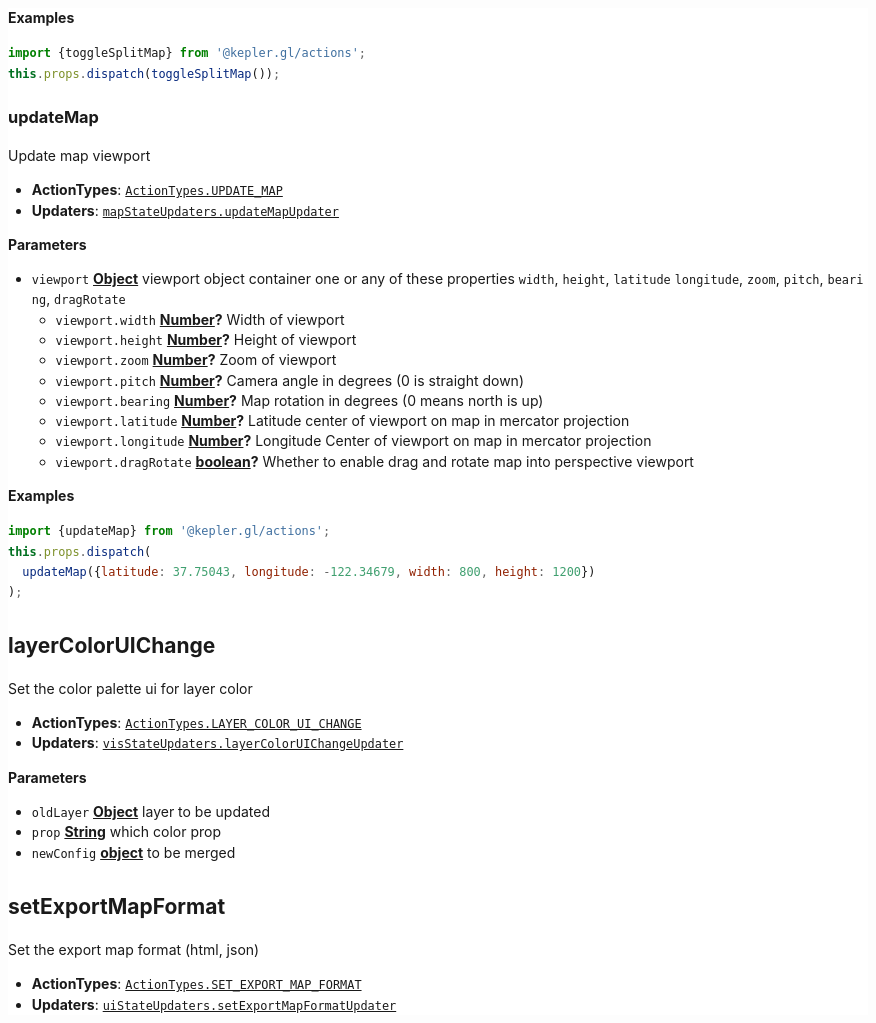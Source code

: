 **Examples**

```javascript
import {toggleSplitMap} from '@kepler.gl/actions';
this.props.dispatch(toggleSplitMap());
```

### updateMap

Update map viewport

- **ActionTypes**: [`ActionTypes.UPDATE_MAP`][12]
- **Updaters**: [`mapStateUpdaters.updateMapUpdater`][249]

**Parameters**

- `viewport` **[Object][164]** viewport object container one or any of these properties `width`, `height`, `latitude` `longitude`, `zoom`, `pitch`, `bearing`, `dragRotate`
  - `viewport.width` **[Number][188]?** Width of viewport
  - `viewport.height` **[Number][188]?** Height of viewport
  - `viewport.zoom` **[Number][188]?** Zoom of viewport
  - `viewport.pitch` **[Number][188]?** Camera angle in degrees (0 is straight down)
  - `viewport.bearing` **[Number][188]?** Map rotation in degrees (0 means north is up)
  - `viewport.latitude` **[Number][188]?** Latitude center of viewport on map in mercator projection
  - `viewport.longitude` **[Number][188]?** Longitude Center of viewport on map in mercator projection
  - `viewport.dragRotate` **[boolean][165]?** Whether to enable drag and rotate map into perspective viewport

**Examples**

```javascript
import {updateMap} from '@kepler.gl/actions';
this.props.dispatch(
  updateMap({latitude: 37.75043, longitude: -122.34679, width: 800, height: 1200})
);
```

## layerColorUIChange

Set the color palette ui for layer color

- **ActionTypes**: [`ActionTypes.LAYER_COLOR_UI_CHANGE`][12]
- **Updaters**: [`visStateUpdaters.layerColorUIChangeUpdater`][250]

**Parameters**

- `oldLayer` **[Object][164]** layer to be updated
- `prop` **[String][162]** which color prop
- `newConfig` **[object][164]** to be merged

## setExportMapFormat

Set the export map format (html, json)

- **ActionTypes**: [`ActionTypes.SET_EXPORT_MAP_FORMAT`][12]
- **Updaters**: [`uiStateUpdaters.setExportMapFormatUpdater`][251]


[1]: #forwardactions
[2]: #forwardto
[3]: #parameters
[4]: #examples
[5]: #isforwardaction
[6]: #parameters-1
[7]: #unwrap
[8]: #parameters-2
[9]: #wrapto
[10]: #parameters-3
[11]: #examples-1
[12]: #actiontypes
[13]: #examples-2
[14]: #mapstyleactions
[15]: #addcustommapstyle
[16]: #inputmapstyle
[17]: #parameters-4
[18]: #loadcustommapstyle
[19]: #parameters-5
[20]: #loadmapstyleerr
[21]: #parameters-6
[22]: #loadmapstyles
[23]: #parameters-7
[24]: #mapconfigchange
[25]: #parameters-8
[26]: #mapstylechange
[27]: #parameters-9
[28]: #requestmapstyles
[29]: #parameters-10
[30]: #set3dbuildingcolor
[31]: #parameters-11
[32]: #main
[33]: #adddatatomap
[34]: #parameters-12
[35]: #examples-3
[36]: #keplerglinit
[37]: #parameters-13
[38]: #receivemapconfig
[39]: #parameters-14
[40]: #examples-4
[41]: #resetmapconfig
[42]: #visstateactions
[43]: #addfilter
[44]: #parameters-15
[45]: #addlayer
[46]: #parameters-16
[47]: #applycpufilter
[48]: #parameters-17
[49]: #enlargefilter
[50]: #parameters-18
[51]: #interactionconfigchange
[52]: #parameters-19
[53]: #layerconfigchange
[54]: #parameters-20
[55]: #layertextlabelchange
[56]: #parameters-21
[57]: #layertypechange
[58]: #parameters-22
[59]: #layervisconfigchange
[60]: #parameters-23
[61]: #layervisualchannelconfigchange
[62]: #parameters-24
[63]: #loadfiles
[64]: #parameters-25
[65]: #loadfileserr
[66]: #parameters-26
[67]: #onlayerclick
[68]: #parameters-27
[69]: #onlayerhover
[70]: #parameters-28
[71]: #onmapclick
[72]: #onmousemove
[73]: #parameters-29
[74]: #removedataset
[75]: #parameters-30
[76]: #removefilter
[77]: #parameters-31
[78]: #removelayer
[79]: #parameters-32
[80]: #reorderlayer
[81]: #parameters-33
[82]: #examples-5
[83]: #seteditormode
[84]: #parameters-34
[85]: #examples-6
[86]: #setfilter
[87]: #parameters-35
[88]: #setfilterplot
[89]: #parameters-36
[90]: #setmapinfo
[91]: #parameters-37
[92]: #showdatasettable
[93]: #parameters-38
[94]: #togglefilteranimation
[95]: #parameters-39
[96]: #togglelayerformap
[97]: #parameters-40
[98]: #updateanimationtime
[99]: #parameters-41
[100]: #updatefilteranimationspeed
[101]: #parameters-42
[102]: #updatelayeranimationspeed
[103]: #parameters-43
[104]: #updatelayerblending
[105]: #parameters-44
[106]: #updatevisdata
[107]: #parameters-45
[108]: #uistateactions
[109]: #addnotification
[110]: #parameters-46
[111]: #cleanupexportimage
[112]: #hideexportdropdown
[113]: #opendeletemodal
[114]: #parameters-47
[115]: #removenotification
[116]: #parameters-48
[117]: #setexportdata
[118]: #setexportdatatype
[119]: #parameters-49
[120]: #setexportfiltered
[121]: #parameters-50
[122]: #setexportimagedatauri
[123]: #parameters-51
[124]: #setexportimagesetting
[125]: #parameters-52
[126]: #setexportselecteddataset
[127]: #parameters-53
[128]: #setusermapboxaccesstoken
[129]: #parameters-54
[130]: #showexportdropdown
[131]: #parameters-55
[132]: #startexportingimage
[133]: #togglemapcontrol
[134]: #parameters-56
[135]: #togglemodal
[136]: #parameters-57
[137]: #togglesidepanel
[138]: #parameters-58
[139]: #rootactions
[140]: #deleteentry
[141]: #parameters-59
[142]: #registerentry
[143]: #parameters-60
[144]: #renameentry
[145]: #parameters-61
[146]: #mapstateactions
[147]: #fitbounds
[148]: #parameters-62
[149]: #examples-7
[150]: #toggleperspective
[151]: #examples-8
[152]: #togglesplitmap
[153]: #parameters-63
[154]: #examples-9
[155]: #updatemap
[156]: #parameters-64
[157]: #examples-10
[158]: #layercoloruichange
[159]: #parameters-65
[160]: #setexportmapformat
[161]: #parameters-66
[162]: https://developer.mozilla.org/docs/Web/JavaScript/Reference/Global_Objects/String
[163]: https://developer.mozilla.org/docs/Web/JavaScript/Reference/Statements/function
[164]: https://developer.mozilla.org/docs/Web/JavaScript/Reference/Global_Objects/Object
[165]: https://developer.mozilla.org/docs/Web/JavaScript/Reference/Global_Objects/Boolean
[166]: ../reducers/map-style.md#mapstyleupdatersaddcustommapstyleupdater
[167]: ../reducers/map-style.md#mapstyleupdatersinputmapstyleupdater
[168]: ../reducers/map-style.md#mapstyleupdatersloadcustommapstyleupdater
[169]: ../reducers/map-style.md#mapstyleupdatersloadmapstyleerrupdater
[170]: ../reducers/map-style.md#mapstyleupdatersloadmapstylesupdater
[171]: ../reducers/map-style.md#mapstyleupdatersmapconfigchangeupdater
[172]: ../reducers/map-style.md#mapstyleupdatersmapstylechangeupdater
[173]: ../reducers/map-style.md#mapstyleupdatersrequestmapstylesupdater
[174]: https://developer.mozilla.org/docs/Web/JavaScript/Reference/Global_Objects/Array
[175]: ../reducers/map-style.md#mapstyleupdatersset3dbuildingcolorupdater
[176]: ../reducers/composers.md#combinedupdatersadddatatomapupdater
[177]: ../reducers/map-style.md#mapstyleupdatersinitmapstyleupdater
[178]: ../reducers/map-state.md#mapstateupdatersreceivemapconfigupdater
[179]: ../reducers/map-style.md#mapstyleupdatersreceivemapconfigupdater
[180]: ../reducers/vis-state.md#visstateupdatersreceivemapconfigupdater
[181]: ../reducers/map-state.md#mapstateupdatersresetmapconfigupdater
[182]: ../reducers/map-style.md#mapstyleupdatersresetmapconfigmapstyleupdater
[183]: ../reducers/vis-state.md#visstateupdatersresetmapconfigupdater
[184]: ../reducers/vis-state.md#visstateupdatersaddfilterupdater
[185]: ../reducers/vis-state.md#visstateupdatersaddlayerupdater
[186]: ../reducers/vis-state.md#visstateupdatersapplycpufilterupdater
[187]: ../reducers/vis-state.md#visstateupdatersenlargefilterupdater
[188]: https://developer.mozilla.org/docs/Web/JavaScript/Reference/Global_Objects/Number
[189]: ../reducers/vis-state.md#visstateupdatersinteractionconfigchangeupdater
[190]: ../reducers/vis-state.md#visstateupdaterslayerconfigchangeupdater
[191]: ../reducers/vis-state.md#visstateupdaterslayertextlabelchangeupdater
[192]: ../reducers/vis-state.md#visstateupdaterslayertypechangeupdater
[193]: ../reducers/vis-state.md#visstateupdaterslayervisconfigchangeupdater
[194]: ../reducers/vis-state.md#visstateupdaterslayervisualchannelchangeupdater
[195]: ../reducers/ui-state.md#uistateupdatersloadfilesupdater
[196]: ../reducers/vis-state.md#visstateupdatersloadfilesupdater
[197]: ../reducers/ui-state.md#uistateupdatersloadfileserrupdater
[198]: ../reducers/vis-state.md#visstateupdatersloadfileserrupdater
[199]: ../reducers/vis-state.md#visstateupdaterslayerclickupdater
[200]: ../reducers/vis-state.md#visstateupdaterslayerhoverupdater
[201]: ../reducers/vis-state.md#visstateupdatersmapclickupdater
[202]: https://visgl.github.io/react-map-gl/docs/api-reference/types#maplayermouseevent
[203]: ../reducers/vis-state.md#visstateupdatersmousemoveupdater
[204]: ../reducers/vis-state.md#visstateupdatersremovedatasetupdater
[205]: ../reducers/vis-state.md#visstateupdatersremovefilterupdater
[206]: ../reducers/vis-state.md#visstateupdatersremovelayerupdater
[207]: ../reducers/vis-state.md#visstateupdatersreorderlayerupdater
[208]: ../reducers/vis-state.md#visstateupdatersseteditormodeupdater
[209]: ../reducers/vis-state.md#visstateupdaterssetfilterupdater
[210]: ../reducers/vis-state.md#visstateupdaterssetfilterplotupdater
[211]: ../reducers/vis-state.md#visstateupdaterssetmapinfoupdater
[212]: ../reducers/vis-state.md#visstateupdatersshowdatasettableupdater
[213]: ../reducers/vis-state.md#visstateupdaterstogglefilteranimationupdater
[214]: ../reducers/vis-state.md#visstateupdaterstogglelayerformapupdater
[215]: ../reducers/vis-state.md#visstateupdatersupdateanimationtimeupdater
[216]: ../reducers/vis-state.md#visstateupdatersupdatefilteranimationspeedupdater
[217]: ../reducers/vis-state.md#visstateupdatersupdatelayeranimationspeedupdater
[218]: ../reducers/vis-state.md#visstateupdatersupdatelayerblendingupdater
[219]: ../reducers/vis-state.md#visstateupdatersupdatevisdataupdater
[220]: ../reducers/ui-state.md#uistateupdatersaddnotificationupdater
[221]: ../reducers/ui-state.md#uistateupdaterscleanupexportimage
[222]: ../reducers/ui-state.md#uistateupdatershideexportdropdownupdater
[223]: ../reducers/ui-state.md#uistateupdatersopendeletemodalupdater
[224]: ../reducers/ui-state.md#uistateupdatersremovenotificationupdater
[225]: ../reducers/ui-state.md#uistateupdaterssetexportdataupdater
[226]: ../reducers/ui-state.md#uistateupdaterssetexportdatatypeupdater
[227]: ../reducers/ui-state.md#uistateupdaterssetexportfilteredupdater
[228]: ../reducers/ui-state.md#uistateupdaterssetexportimagedatauri
[229]: ../reducers/ui-state.md#uistateupdaterssetexportimagesetting
[230]: ../reducers/ui-state.md#uistateupdaterssetexportselecteddatasetupdater
[231]: ../reducers/ui-state.md#uistateupdaterssetusermapboxaccesstokenupdater
[232]: ../reducers/ui-state.md#uistateupdatersshowexportdropdownupdater
[233]: ../reducers/ui-state.md#uistateupdatersstartexportingimage
[234]: ../reducers/ui-state.md#uistateupdaterstogglemapcontrolupdater
[235]: #default_map_controls
[236]: ../reducers/ui-state.md#uistateupdaterstogglemodalupdater
[237]: ../constants/default-settings.md#data_table_id
[238]: ../constants/default-settings.md#delete_data_id
[239]: ../constants/default-settings.md#add_data_id
[240]: ../constants/default-settings.md#export_image_id
[241]: ../constants/default-settings.md#export_data_id
[242]: ../constants/default-settings.md#add_map_style_id
[243]: ../reducers/ui-state.md#uistateupdaterstogglesidepanelupdater
[244]: ../reducers/map-state.md#mapstateupdatersfitboundsupdater
[245]: ../reducers/map-state.md#mapstateupdaterstoggleperspectiveupdater
[246]: ../reducers/map-state.md#mapstateupdaterstogglesplitmapupdater
[247]: ../reducers/ui-state.md#uistateupdaterstogglesplitmapupdater
[248]: ../reducers/vis-state.md#visstateupdaterstogglesplitmapupdater
[249]: ../reducers/map-state.md#mapstateupdatersupdatemapupdater
[250]: ../reducers/vis-state.md#visstateupdaterslayercoloruichangeupdater
[251]: ../reducers/ui-state.md#uistateupdaterssetexportmapformatupdater